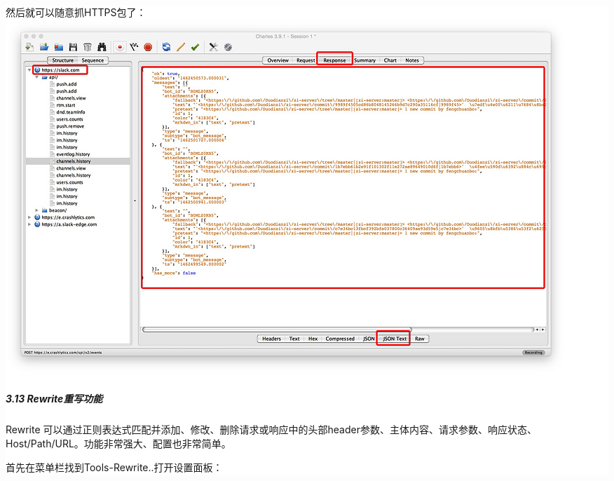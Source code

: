 然后就可以随意抓HTTPS包了： ![11](images/3.12.8.jpg)

##### 3.13 Rewrite重写功能

Rewrite 可以通过正则表达式匹配并添加、修改、删除请求或响应中的头部header参数、主体内容、请求参数、响应状态、Host/Path/URL。功能非常强大、配置也非常简单。

首先在菜单栏找到Tools-Rewrite..打开设置面板：
